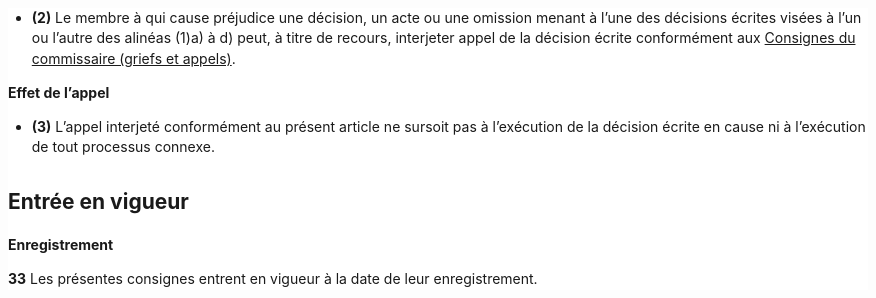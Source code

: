 - **(2)** Le membre à qui cause préjudice une décision, un acte ou une omission menant à l’une des décisions écrites visées à l’un ou l’autre des alinéas (1)a) à d) peut, à titre de recours, interjeter appel de la décision écrite conformément aux [Consignes du commissaire (griefs et appels)](/fr/Règlements/Décrets,%20ordonnances%20et%20règlements%20statutaires/2014/289.md).

**Effet de l’appel**

- **(3)** L’appel interjeté conformément au présent article ne sursoit pas à l’exécution de la décision écrite en cause ni à l’exécution de tout processus connexe.




## Entrée en vigueur



**Enregistrement**

**33** Les présentes consignes entrent en vigueur à la date de leur enregistrement.


